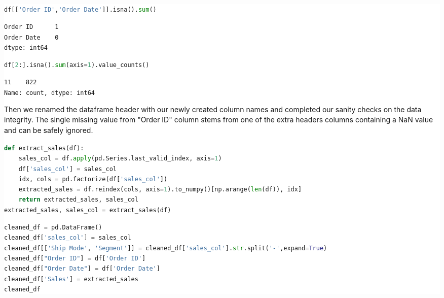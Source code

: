 </table>
</div>




```python
df[['Order ID','Order Date']].isna().sum()
```




    Order ID      1
    Order Date    0
    dtype: int64




```python
df[2:].isna().sum(axis=1).value_counts()
```




    11    822
    Name: count, dtype: int64



Then we renamed the dataframe header with our newly created column names and completed our sanity checks on the data integrity. The single missing value from "Order ID" column stems from one of the extra headers columns containing a NaN value and can be safely ignored.


```python
def extract_sales(df):
    sales_col = df.apply(pd.Series.last_valid_index, axis=1)
    df['sales_col'] = sales_col
    idx, cols = pd.factorize(df['sales_col'])
    extracted_sales = df.reindex(cols, axis=1).to_numpy()[np.arange(len(df)), idx]
    return extracted_sales, sales_col
extracted_sales, sales_col = extract_sales(df)
```


```python
cleaned_df = pd.DataFrame()
cleaned_df['sales_col'] = sales_col
cleaned_df[['Ship Mode', 'Segment']] = cleaned_df['sales_col'].str.split('-',expand=True)
cleaned_df["Order ID"] = df['Order ID']
cleaned_df["Order Date"] = df['Order Date']
cleaned_df['Sales'] = extracted_sales
cleaned_df
```




<div>
<style scoped>
    .dataframe tbody tr th:only-of-type {
        vertical-align: middle;
    }
